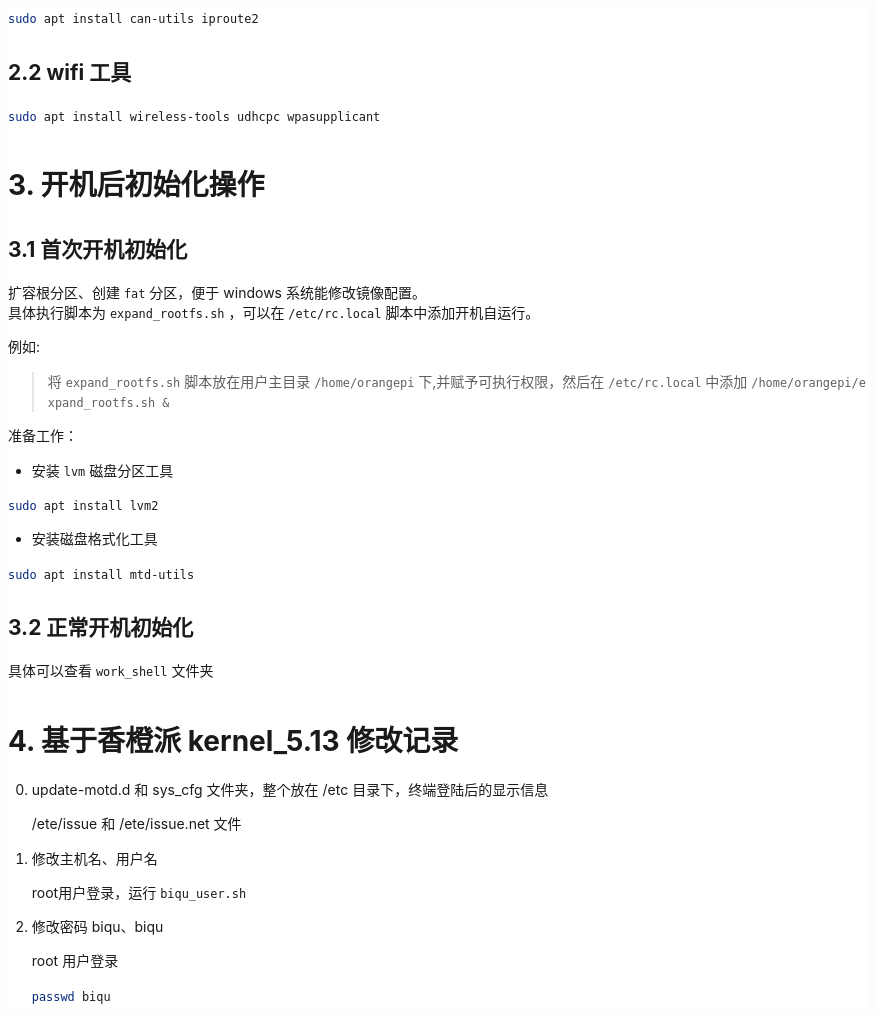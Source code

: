 ``` bash
sudo apt install can-utils iproute2
```

##  2.2 wifi 工具

``` bash
sudo apt install wireless-tools udhcpc wpasupplicant
```

# 3. 开机后初始化操作

## 3.1 首次开机初始化

扩容根分区、创建 `fat` 分区，便于 windows 系统能修改镜像配置。  
具体执行脚本为 `expand_rootfs.sh` ，可以在 `/etc/rc.local` 脚本中添加开机自运行。

例如:
> 将 `expand_rootfs.sh` 脚本放在用户主目录 `/home/orangepi` 下,并赋予可执行权限，然后在 `/etc/rc.local` 中添加 `/home/orangepi/expand_rootfs.sh &` 

准备工作：

* 安装 `lvm` 磁盘分区工具

``` bash
sudo apt install lvm2
```

* 安装磁盘格式化工具

``` bash
sudo apt install mtd-utils
```

## 3.2 正常开机初始化

具体可以查看 `work_shell` 文件夹

# 4. 基于香橙派 kernel_5.13 修改记录

0. update-motd.d 和 sys_cfg 文件夹，整个放在 /etc 目录下，终端登陆后的显示信息

    /ete/issue 和 /ete/issue.net 文件

1. 修改主机名、用户名
   
    root用户登录，运行 `biqu_user.sh`

2. 修改密码 biqu、biqu
    
    root 用户登录
    ``` bash
    passwd biqu
    ```
